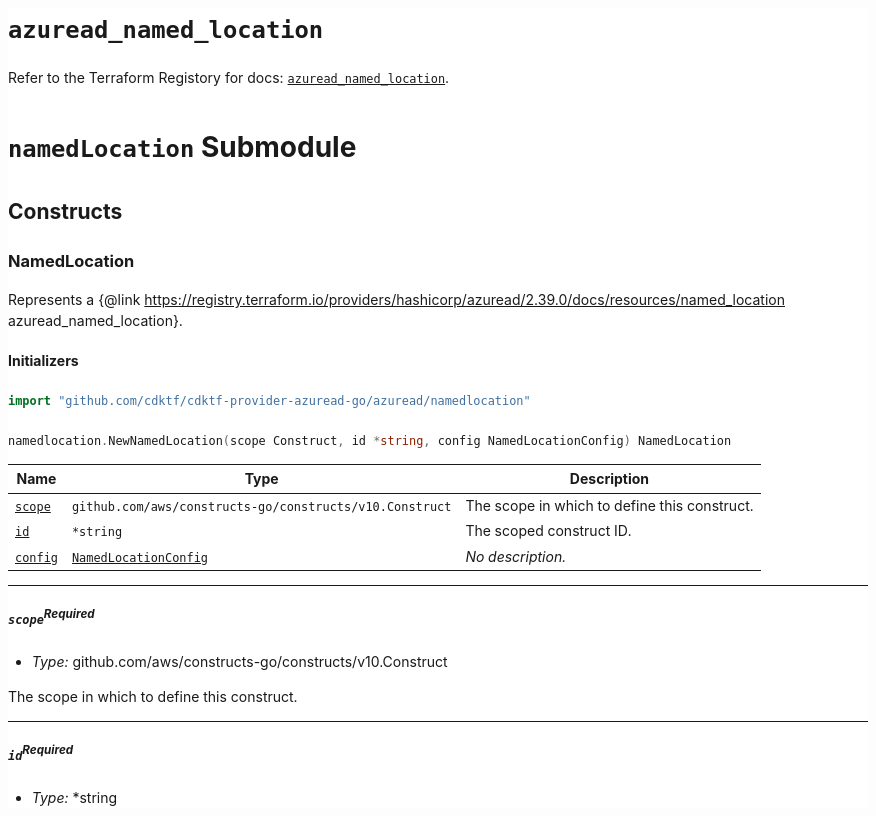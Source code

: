 # `azuread_named_location`

Refer to the Terraform Registory for docs: [`azuread_named_location`](https://registry.terraform.io/providers/hashicorp/azuread/2.39.0/docs/resources/named_location).

# `namedLocation` Submodule <a name="`namedLocation` Submodule" id="@cdktf/provider-azuread.namedLocation"></a>

## Constructs <a name="Constructs" id="Constructs"></a>

### NamedLocation <a name="NamedLocation" id="@cdktf/provider-azuread.namedLocation.NamedLocation"></a>

Represents a {@link https://registry.terraform.io/providers/hashicorp/azuread/2.39.0/docs/resources/named_location azuread_named_location}.

#### Initializers <a name="Initializers" id="@cdktf/provider-azuread.namedLocation.NamedLocation.Initializer"></a>

```go
import "github.com/cdktf/cdktf-provider-azuread-go/azuread/namedlocation"

namedlocation.NewNamedLocation(scope Construct, id *string, config NamedLocationConfig) NamedLocation
```

| **Name** | **Type** | **Description** |
| --- | --- | --- |
| <code><a href="#@cdktf/provider-azuread.namedLocation.NamedLocation.Initializer.parameter.scope">scope</a></code> | <code>github.com/aws/constructs-go/constructs/v10.Construct</code> | The scope in which to define this construct. |
| <code><a href="#@cdktf/provider-azuread.namedLocation.NamedLocation.Initializer.parameter.id">id</a></code> | <code>*string</code> | The scoped construct ID. |
| <code><a href="#@cdktf/provider-azuread.namedLocation.NamedLocation.Initializer.parameter.config">config</a></code> | <code><a href="#@cdktf/provider-azuread.namedLocation.NamedLocationConfig">NamedLocationConfig</a></code> | *No description.* |

---

##### `scope`<sup>Required</sup> <a name="scope" id="@cdktf/provider-azuread.namedLocation.NamedLocation.Initializer.parameter.scope"></a>

- *Type:* github.com/aws/constructs-go/constructs/v10.Construct

The scope in which to define this construct.

---

##### `id`<sup>Required</sup> <a name="id" id="@cdktf/provider-azuread.namedLocation.NamedLocation.Initializer.parameter.id"></a>

- *Type:* *string
